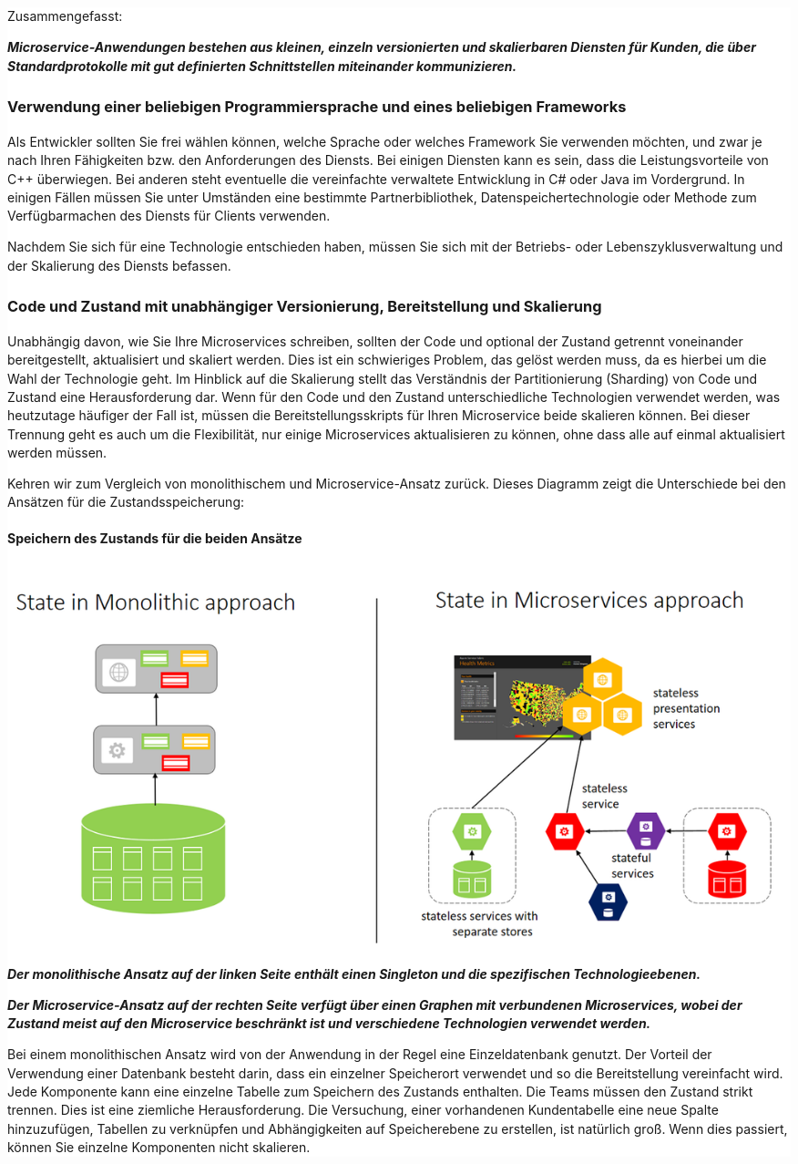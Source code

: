 Zusammengefasst:

***Microservice-Anwendungen bestehen aus kleinen, einzeln versionierten und skalierbaren Diensten für Kunden, die über Standardprotokolle mit gut definierten Schnittstellen miteinander kommunizieren.***

### <a name="written-in-any-programming-language-using-any-framework"></a>Verwendung einer beliebigen Programmiersprache und eines beliebigen Frameworks

Als Entwickler sollten Sie frei wählen können, welche Sprache oder welches Framework Sie verwenden möchten, und zwar je nach Ihren Fähigkeiten bzw. den Anforderungen des Diensts. Bei einigen Diensten kann es sein, dass die Leistungsvorteile von C++ überwiegen. Bei anderen steht eventuelle die vereinfachte verwaltete Entwicklung in C# oder Java im Vordergrund. In einigen Fällen müssen Sie unter Umständen eine bestimmte Partnerbibliothek, Datenspeichertechnologie oder Methode zum Verfügbarmachen des Diensts für Clients verwenden.

Nachdem Sie sich für eine Technologie entschieden haben, müssen Sie sich mit der Betriebs- oder Lebenszyklusverwaltung und der Skalierung des Diensts befassen.

### <a name="allows-code-and-state-to-be-independently-versioned-deployed-and-scaled"></a>Code und Zustand mit unabhängiger Versionierung, Bereitstellung und Skalierung

Unabhängig davon, wie Sie Ihre Microservices schreiben, sollten der Code und optional der Zustand getrennt voneinander bereitgestellt, aktualisiert und skaliert werden. Dies ist ein schwieriges Problem, das gelöst werden muss, da es hierbei um die Wahl der Technologie geht. Im Hinblick auf die Skalierung stellt das Verständnis der Partitionierung (Sharding) von Code und Zustand eine Herausforderung dar. Wenn für den Code und den Zustand unterschiedliche Technologien verwendet werden, was heutzutage häufiger der Fall ist, müssen die Bereitstellungsskripts für Ihren Microservice beide skalieren können. Bei dieser Trennung geht es auch um die Flexibilität, nur einige Microservices aktualisieren zu können, ohne dass alle auf einmal aktualisiert werden müssen.

Kehren wir zum Vergleich von monolithischem und Microservice-Ansatz zurück. Dieses Diagramm zeigt die Unterschiede bei den Ansätzen für die Zustandsspeicherung:

#### <a name="state-storage-for-the-two-approaches"></a>Speichern des Zustands für die beiden Ansätze

![Service Fabric-Plattform: Zustandsspeicherung][Image2]

***Der monolithische Ansatz auf der linken Seite enthält einen Singleton und die spezifischen Technologieebenen.***

***Der Microservice-Ansatz auf der rechten Seite verfügt über einen Graphen mit verbundenen Microservices, wobei der Zustand meist auf den Microservice beschränkt ist und verschiedene Technologien verwendet werden.***

Bei einem monolithischen Ansatz wird von der Anwendung in der Regel eine Einzeldatenbank genutzt. Der Vorteil der Verwendung einer Datenbank besteht darin, dass ein einzelner Speicherort verwendet und so die Bereitstellung vereinfacht wird. Jede Komponente kann eine einzelne Tabelle zum Speichern des Zustands enthalten. Die Teams müssen den Zustand strikt trennen. Dies ist eine ziemliche Herausforderung. Die Versuchung, einer vorhandenen Kundentabelle eine neue Spalte hinzuzufügen, Tabellen zu verknüpfen und Abhängigkeiten auf Speicherebene zu erstellen, ist natürlich groß. Wenn dies passiert, können Sie einzelne Komponenten nicht skalieren.


[Image1]: media/service-fabric-overview-microservices/monolithic-vs-micro.png
[Image2]: media/service-fabric-overview-microservices/statemonolithic-vs-micro.png
[Image3]: media/service-fabric-overview-microservices/microservices-migration.png